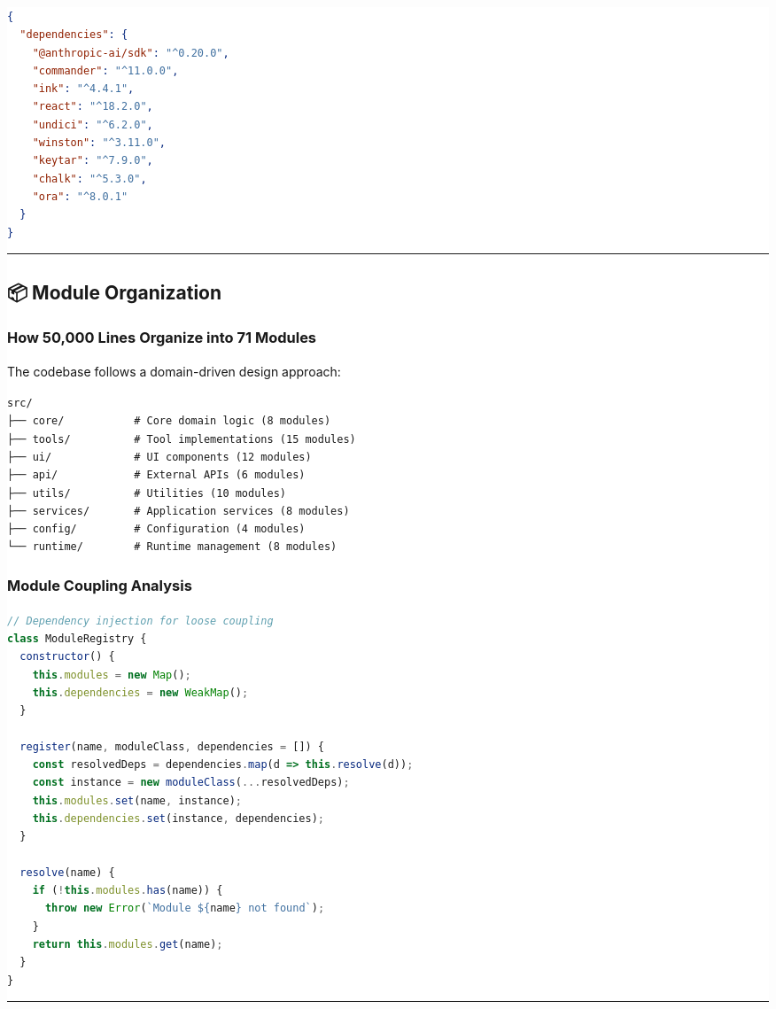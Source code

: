 ```json
{
  "dependencies": {
    "@anthropic-ai/sdk": "^0.20.0",
    "commander": "^11.0.0",
    "ink": "^4.4.1",
    "react": "^18.2.0",
    "undici": "^6.2.0",
    "winston": "^3.11.0",
    "keytar": "^7.9.0",
    "chalk": "^5.3.0",
    "ora": "^8.0.1"
  }
}
```

---

## 📦 Module Organization

### How 50,000 Lines Organize into 71 Modules

The codebase follows a domain-driven design approach:

```
src/
├── core/           # Core domain logic (8 modules)
├── tools/          # Tool implementations (15 modules)
├── ui/             # UI components (12 modules)
├── api/            # External APIs (6 modules)
├── utils/          # Utilities (10 modules)
├── services/       # Application services (8 modules)
├── config/         # Configuration (4 modules)
└── runtime/        # Runtime management (8 modules)
```

### Module Coupling Analysis

```javascript
// Dependency injection for loose coupling
class ModuleRegistry {
  constructor() {
    this.modules = new Map();
    this.dependencies = new WeakMap();
  }

  register(name, moduleClass, dependencies = []) {
    const resolvedDeps = dependencies.map(d => this.resolve(d));
    const instance = new moduleClass(...resolvedDeps);
    this.modules.set(name, instance);
    this.dependencies.set(instance, dependencies);
  }

  resolve(name) {
    if (!this.modules.has(name)) {
      throw new Error(`Module ${name} not found`);
    }
    return this.modules.get(name);
  }
}
```

---